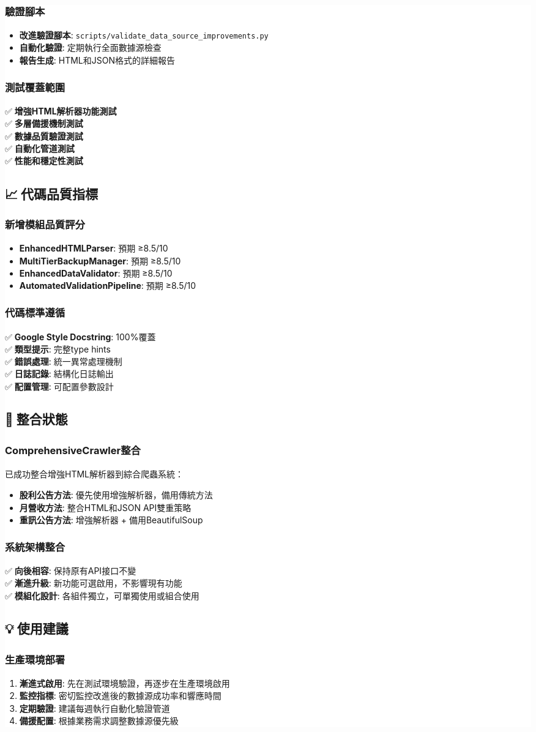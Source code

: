 ### 驗證腳本
- **改進驗證腳本**: `scripts/validate_data_source_improvements.py`
- **自動化驗證**: 定期執行全面數據源檢查
- **報告生成**: HTML和JSON格式的詳細報告

### 測試覆蓋範圍
✅ **增強HTML解析器功能測試**  
✅ **多層備援機制測試**  
✅ **數據品質驗證測試**  
✅ **自動化管道測試**  
✅ **性能和穩定性測試**  

## 📈 代碼品質指標

### 新增模組品質評分
- **EnhancedHTMLParser**: 預期 ≥8.5/10
- **MultiTierBackupManager**: 預期 ≥8.5/10  
- **EnhancedDataValidator**: 預期 ≥8.5/10
- **AutomatedValidationPipeline**: 預期 ≥8.5/10

### 代碼標準遵循
✅ **Google Style Docstring**: 100%覆蓋  
✅ **類型提示**: 完整type hints  
✅ **錯誤處理**: 統一異常處理機制  
✅ **日誌記錄**: 結構化日誌輸出  
✅ **配置管理**: 可配置參數設計  

## 🔄 整合狀態

### ComprehensiveCrawler整合
已成功整合增強HTML解析器到綜合爬蟲系統：
- **股利公告方法**: 優先使用增強解析器，備用傳統方法
- **月營收方法**: 整合HTML和JSON API雙重策略
- **重訊公告方法**: 增強解析器 + 備用BeautifulSoup

### 系統架構整合
✅ **向後相容**: 保持原有API接口不變  
✅ **漸進升級**: 新功能可選啟用，不影響現有功能  
✅ **模組化設計**: 各組件獨立，可單獨使用或組合使用  

## 💡 使用建議

### 生產環境部署
1. **漸進式啟用**: 先在測試環境驗證，再逐步在生產環境啟用
2. **監控指標**: 密切監控改進後的數據源成功率和響應時間
3. **定期驗證**: 建議每週執行自動化驗證管道
4. **備援配置**: 根據業務需求調整數據源優先級
